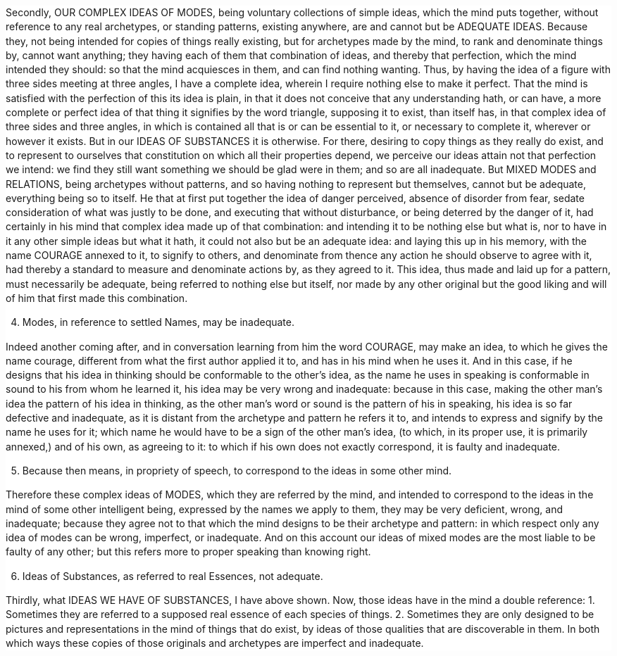 Secondly, OUR COMPLEX IDEAS OF MODES, being voluntary collections of simple ideas, which the mind puts together, without reference to any real archetypes, or standing patterns, existing anywhere, are and cannot but be ADEQUATE IDEAS. Because they, not being intended for copies of things really existing, but for archetypes made by the mind, to rank and denominate things by, cannot want anything; they having each of them that combination of ideas, and thereby that perfection, which the mind intended they should: so that the mind acquiesces in them, and can find nothing wanting. Thus, by having the idea of a figure with three sides meeting at three angles, I have a complete idea, wherein I require nothing else to make it perfect. That the mind is satisfied with the perfection of this its idea is plain, in that it does not conceive that any understanding hath, or can have, a more complete or perfect idea of that thing it signifies by the word triangle, supposing it to exist, than itself has, in that complex idea of three sides and three angles, in which is contained all that is or can be essential to it, or necessary to complete it, wherever or however it exists. But in our IDEAS OF SUBSTANCES it is otherwise. For there, desiring to copy things as they really do exist, and to represent to ourselves that constitution on which all their properties depend, we perceive our ideas attain not that perfection we intend: we find they still want something we should be glad were in them; and so are all inadequate. But MIXED MODES and RELATIONS, being archetypes without patterns, and so having nothing to represent but themselves, cannot but be adequate, everything being so to itself. He that at first put together the idea of danger perceived, absence of disorder from fear, sedate consideration of what was justly to be done, and executing that without disturbance, or being deterred by the danger of it, had certainly in his mind that complex idea made up of that combination: and intending it to be nothing else but what is, nor to have in it any other simple ideas but what it hath, it could not also but be an adequate idea: and laying this up in his memory, with the name COURAGE annexed to it, to signify to others, and denominate from thence any action he should observe to agree with it, had thereby a standard to measure and denominate actions by, as they agreed to it. This idea, thus made and laid up for a pattern, must necessarily be adequate, being referred to nothing else but itself, nor made by any other original but the good liking and will of him that first made this combination.

4. Modes, in reference to settled Names, may be inadequate.

Indeed another coming after, and in conversation learning from him the word COURAGE, may make an idea, to which he gives the name courage, different from what the first author applied it to, and has in his mind when he uses it. And in this case, if he designs that his idea in thinking should be conformable to the other’s idea, as the name he uses in speaking is conformable in sound to his from whom he learned it, his idea may be very wrong and inadequate: because in this case, making the other man’s idea the pattern of his idea in thinking, as the other man’s word or sound is the pattern of his in speaking, his idea is so far defective and inadequate, as it is distant from the archetype and pattern he refers it to, and intends to express and signify by the name he uses for it; which name he would have to be a sign of the other man’s idea, (to which, in its proper use, it is primarily annexed,) and of his own, as agreeing to it: to which if his own does not exactly correspond, it is faulty and inadequate.

5. Because then means, in propriety of speech, to correspond to the ideas in some other mind.

Therefore these complex ideas of MODES, which they are referred by the mind, and intended to correspond to the ideas in the mind of some other intelligent being, expressed by the names we apply to them, they may be very deficient, wrong, and inadequate; because they agree not to that which the mind designs to be their archetype and pattern: in which respect only any idea of modes can be wrong, imperfect, or inadequate. And on this account our ideas of mixed modes are the most liable to be faulty of any other; but this refers more to proper speaking than knowing right.

6. Ideas of Substances, as referred to real Essences, not adequate.

Thirdly, what IDEAS WE HAVE OF SUBSTANCES, I have above shown. Now, those ideas have in the mind a double reference: 1. Sometimes they are referred to a supposed real essence of each species of things. 2. Sometimes they are only designed to be pictures and representations in the mind of things that do exist, by ideas of those qualities that are discoverable in them. In both which ways these copies of those originals and archetypes are imperfect and inadequate.
